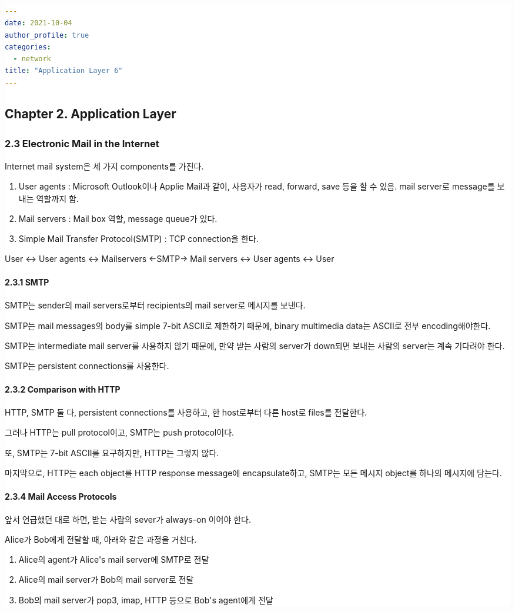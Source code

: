 ```yaml
---
date: 2021-10-04
author_profile: true
categories:
  - network
title: "Application Layer 6"
---
```


## Chapter 2. Application Layer

### 2.3 Electronic Mail in the Internet

Internet mail system은 세 가지 components를 가진다.

1. User agents : Microsoft Outlook이나 Applie Mail과 같이, 사용자가 read, forward, save 등을 할 수 있음. mail server로 message를 보내는 역할까지 함.

2. Mail servers : Mail box 역할, message queue가 있다.

3. Simple Mail Transfer Protocol(SMTP) : TCP connection을 한다.

User <-> User agents <-> Mailservers <-SMTP-> Mail servers <-> User agents <-> User 


#### 2.3.1 SMTP

SMTP는 sender의 mail servers로부터 recipients의 mail server로 메시지를 보낸다.

SMTP는 mail messages의 body를 simple 7-bit ASCII로 제한하기 때문에, binary multimedia data는 ASCII로 전부 encoding해야한다.

SMTP는 intermediate mail server를 사용하지 않기 때문에, 만약 받는 사람의 server가 down되면 보내는 사람의 server는 계속 기다려야 한다.

SMTP는 persistent connections를 사용한다.


#### 2.3.2 Comparison with HTTP
  
HTTP, SMTP 둘 다, persistent connections를 사용하고, 한 host로부터 다른 host로 files를 전달한다.

그러나 HTTP는 pull protocol이고, SMTP는 push protocol이다.

또, SMTP는 7-bit ASCII를 요구하지만, HTTP는 그렇지 않다.

마지막으로, HTTP는 each object를 HTTP response message에 encapsulate하고, SMTP는 모든 메시지 object를 하나의 메시지에 담는다.


#### 2.3.4 Mail Access Protocols

앞서 언급했던 대로 하면, 받는 사람의 sever가 always-on 이어야 한다.

Alice가 Bob에게 전달할 때, 아래와 같은 과정을 거친다.

1. Alice의 agent가 Alice's mail server에 SMTP로 전달

2. Alice의 mail server가 Bob의 mail server로 전달

3. Bob의 mail server가 pop3, imap, HTTP 등으로 Bob's agent에게 전달
